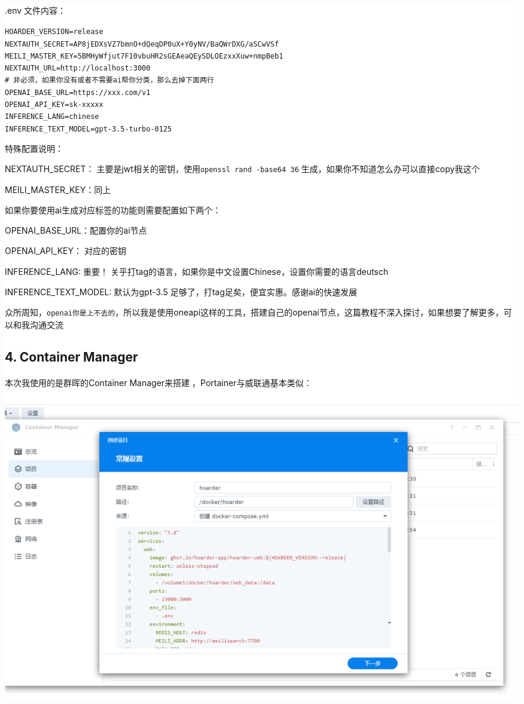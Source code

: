.env 文件内容：

```
HOARDER_VERSION=release
NEXTAUTH_SECRET=AP8jEDXsVZ7bmnO+dQeqDP0uX+Y0yNV/BaQWrDXG/aSCwVSf
MEILI_MASTER_KEY=5BMHyWfjut7F10vbuHR2sGEAeaQEySDLOEzxxXuw+nmpBeb1
NEXTAUTH_URL=http://localhost:3000
# 非必须，如果你没有或者不需要ai帮你分类，那么去掉下面两行
OPENAI_BASE_URL=https://xxx.com/v1
OPENAI_API_KEY=sk-xxxxx
INFERENCE_LANG=chinese
INFERENCE_TEXT_MODEL=gpt-3.5-turbo-0125
```

特殊配置说明：

NEXTAUTH_SECRET： 主要是jwt相关的密钥，使用`openssl rand -base64 36` 生成，如果你不知道怎么办可以直接copy我这个

MEILI_MASTER_KEY：同上

如果你要使用ai生成对应标签的功能则需要配置如下两个：

OPENAI_BASE_URL：配置你的ai节点

OPENAI_API_KEY： 对应的密钥

INFERENCE_LANG: 重要！ 关乎打tag的语言，如果你是中文设置Chinese，设置你需要的语言deutsch

INFERENCE_TEXT_MODEL: 默认为gpt-3.5 足够了，打tag足矣，便宜实惠。感谢ai的快速发展

众所周知，`openai你是上不去的`，所以我是使用oneapi这样的工具，搭建自己的openai节点，这篇教程不深入探讨，如果想要了解更多，可以和我沟通交流

 ## 4. Container Manager 

本次我使用的是群晖的Container Manager来搭建 ，Portainer与威联通基本类似：

![image-20240526113540778](image-20240526113540778.png)

